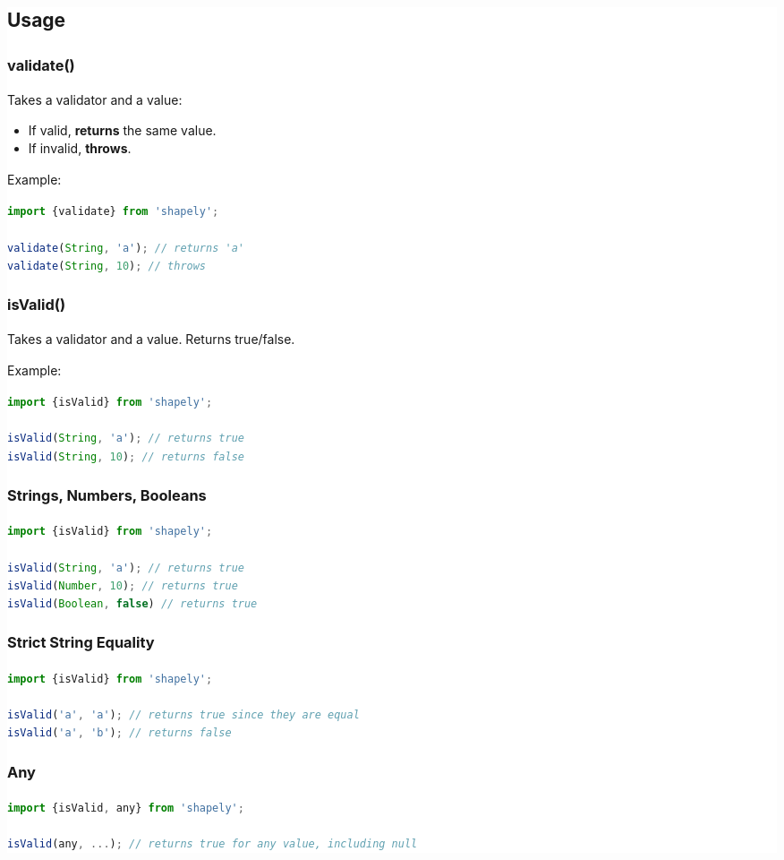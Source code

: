 ## Usage

### validate()

Takes a validator and a value:
* If valid, **returns** the same value.
* If invalid, **throws**.

Example:
```javascript
import {validate} from 'shapely';

validate(String, 'a'); // returns 'a'
validate(String, 10); // throws
```

### isValid()

Takes a validator and a value. Returns true/false.

Example:
```javascript
import {isValid} from 'shapely';

isValid(String, 'a'); // returns true
isValid(String, 10); // returns false
```

### Strings, Numbers, Booleans

```javascript
import {isValid} from 'shapely';

isValid(String, 'a'); // returns true
isValid(Number, 10); // returns true
isValid(Boolean, false) // returns true
```

### Strict String Equality

```javascript
import {isValid} from 'shapely';

isValid('a', 'a'); // returns true since they are equal
isValid('a', 'b'); // returns false
```

### Any
```javascript
import {isValid, any} from 'shapely';

isValid(any, ...); // returns true for any value, including null
```
